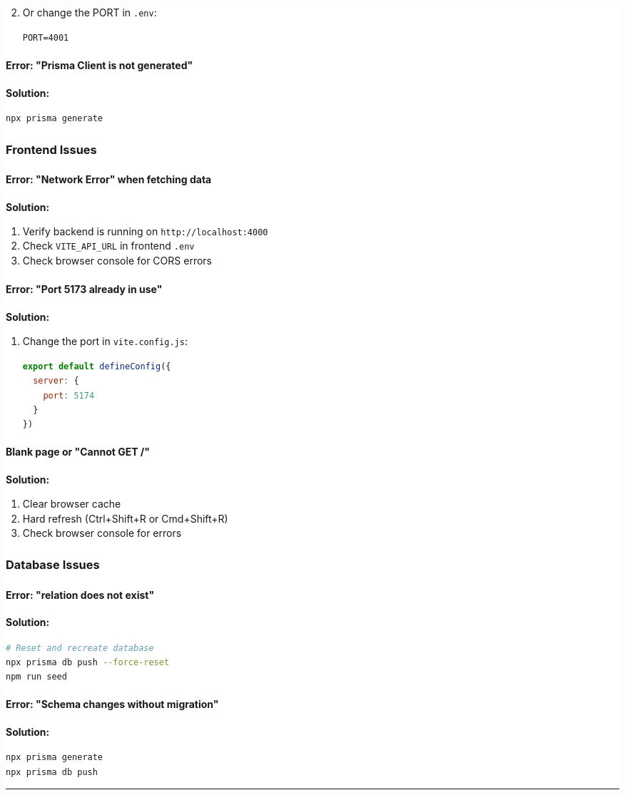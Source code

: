 2. Or change the PORT in `.env`:
   ```env
   PORT=4001
   ```

#### Error: "Prisma Client is not generated"

**Solution:**
```bash
npx prisma generate
```

### Frontend Issues

#### Error: "Network Error" when fetching data

**Solution:**
1. Verify backend is running on `http://localhost:4000`
2. Check `VITE_API_URL` in frontend `.env`
3. Check browser console for CORS errors

#### Error: "Port 5173 already in use"

**Solution:**
1. Change the port in `vite.config.js`:
   ```javascript
   export default defineConfig({
     server: {
       port: 5174
     }
   })
   ```

#### Blank page or "Cannot GET /"

**Solution:**
1. Clear browser cache
2. Hard refresh (Ctrl+Shift+R or Cmd+Shift+R)
3. Check browser console for errors

### Database Issues

#### Error: "relation does not exist"

**Solution:**
```bash
# Reset and recreate database
npx prisma db push --force-reset
npm run seed
```

#### Error: "Schema changes without migration"

**Solution:**
```bash
npx prisma generate
npx prisma db push
```

---